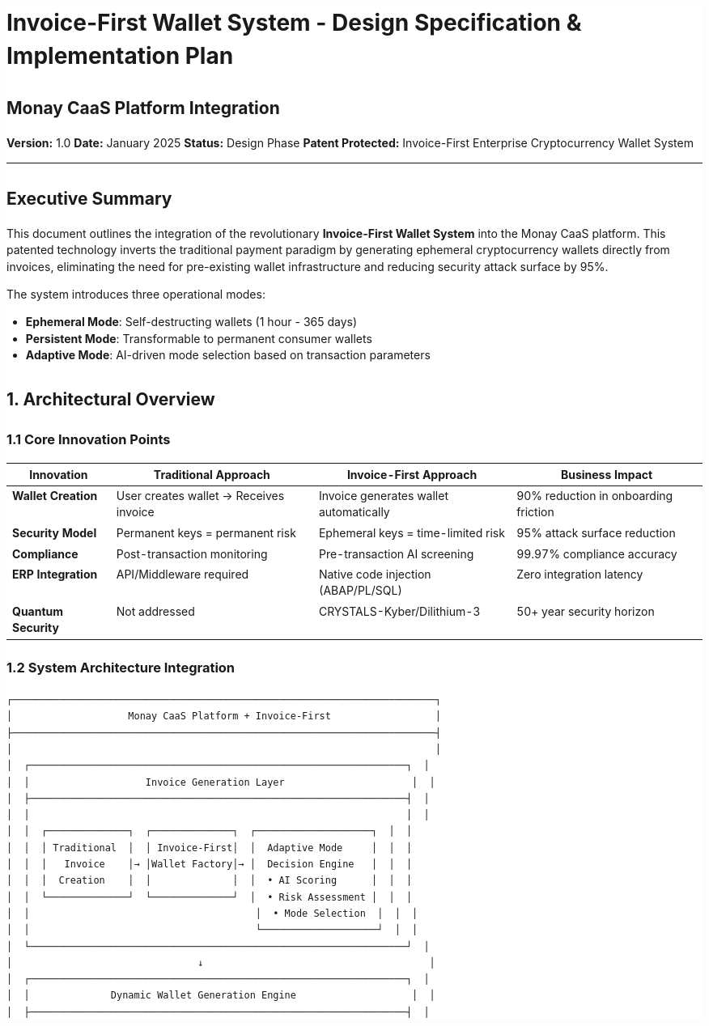 # Invoice-First Wallet System - Design Specification & Implementation Plan
## Monay CaaS Platform Integration

**Version:** 1.0
**Date:** January 2025
**Status:** Design Phase
**Patent Protected:** Invoice-First Enterprise Cryptocurrency Wallet System

---

## Executive Summary

This document outlines the integration of the revolutionary **Invoice-First Wallet System** into the Monay CaaS platform. This patented technology inverts the traditional payment paradigm by generating ephemeral cryptocurrency wallets directly from invoices, eliminating the need for pre-existing wallet infrastructure and reducing security attack surface by 95%.

The system introduces three operational modes:
- **Ephemeral Mode**: Self-destructing wallets (1 hour - 365 days)
- **Persistent Mode**: Transformable to permanent consumer wallets
- **Adaptive Mode**: AI-driven mode selection based on transaction parameters

## 1. Architectural Overview

### 1.1 Core Innovation Points

| Innovation | Traditional Approach | Invoice-First Approach | Business Impact |
|------------|---------------------|----------------------|-----------------|
| **Wallet Creation** | User creates wallet → Receives invoice | Invoice generates wallet automatically | 90% reduction in onboarding friction |
| **Security Model** | Permanent keys = permanent risk | Ephemeral keys = time-limited risk | 95% attack surface reduction |
| **Compliance** | Post-transaction monitoring | Pre-transaction AI screening | 99.97% compliance accuracy |
| **ERP Integration** | API/Middleware required | Native code injection (ABAP/PL/SQL) | Zero integration latency |
| **Quantum Security** | Not addressed | CRYSTALS-Kyber/Dilithium-3 | 50+ year security horizon |

### 1.2 System Architecture Integration

```
┌─────────────────────────────────────────────────────────────────────────┐
│                    Monay CaaS Platform + Invoice-First                  │
├─────────────────────────────────────────────────────────────────────────┤
│                                                                         │
│  ┌─────────────────────────────────────────────────────────────────┐  │
│  │                    Invoice Generation Layer                      │  │
│  ├─────────────────────────────────────────────────────────────────┤  │
│  │                                                                 │  │
│  │  ┌──────────────┐  ┌──────────────┐  ┌────────────────────┐  │  │
│  │  │ Traditional  │  │ Invoice-First│  │  Adaptive Mode     │  │  │
│  │  │   Invoice    │→ │Wallet Factory│→ │  Decision Engine   │  │  │
│  │  │  Creation    │  │              │  │  • AI Scoring      │  │  │
│  │  └──────────────┘  └──────────────┘  │  • Risk Assessment │  │  │
│  │                                       │  • Mode Selection  │  │  │
│  │                                       └────────────────────┘  │  │
│  └─────────────────────────────────────────────────────────────────┘  │
│                                ↓                                       │
│  ┌─────────────────────────────────────────────────────────────────┐  │
│  │              Dynamic Wallet Generation Engine                    │  │
│  ├─────────────────────────────────────────────────────────────────┤  │
```
